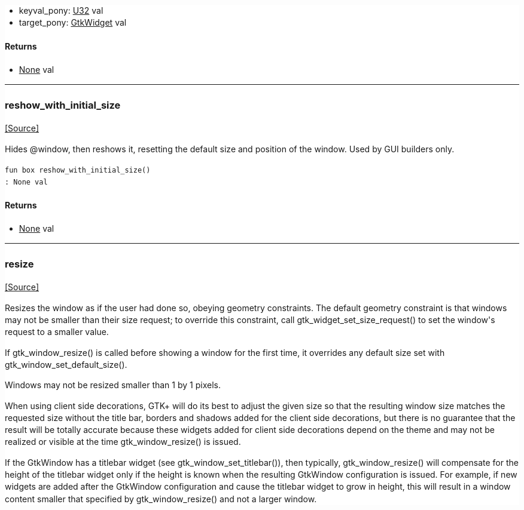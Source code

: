 *   keyval_pony: [U32](builtin-U32.md) val
*   target_pony: [GtkWidget](gtk3-GtkWidget.md) val

#### Returns

* [None](builtin-None.md) val

---

### reshow_with_initial_size
<span class="source-link">[[Source]](src/gtk3/GtkWindow.md#L893)</span>


Hides @window, then reshows it, resetting the
default size and position of the window. Used
by GUI builders only.


```pony
fun box reshow_with_initial_size()
: None val
```

#### Returns

* [None](builtin-None.md) val

---

### resize
<span class="source-link">[[Source]](src/gtk3/GtkWindow.md#L901)</span>


Resizes the window as if the user had done so, obeying geometry
constraints. The default geometry constraint is that windows may
not be smaller than their size request; to override this
constraint, call gtk_widget_set_size_request() to set the window's
request to a smaller value.

If gtk_window_resize() is called before showing a window for the
first time, it overrides any default size set with
gtk_window_set_default_size().

Windows may not be resized smaller than 1 by 1 pixels.

When using client side decorations, GTK+ will do its best to adjust
the given size so that the resulting window size matches the
requested size without the title bar, borders and shadows added for
the client side decorations, but there is no guarantee that the
result will be totally accurate because these widgets added for
client side decorations depend on the theme and may not be realized
or visible at the time gtk_window_resize() is issued.

If the GtkWindow has a titlebar widget (see gtk_window_set_titlebar()), then
typically, gtk_window_resize() will compensate for the height of the titlebar
widget only if the height is known when the resulting GtkWindow configuration
is issued.
For example, if new widgets are added after the GtkWindow configuration
and cause the titlebar widget to grow in height, this will result in a
window content smaller that specified by gtk_window_resize() and not
a larger window.
